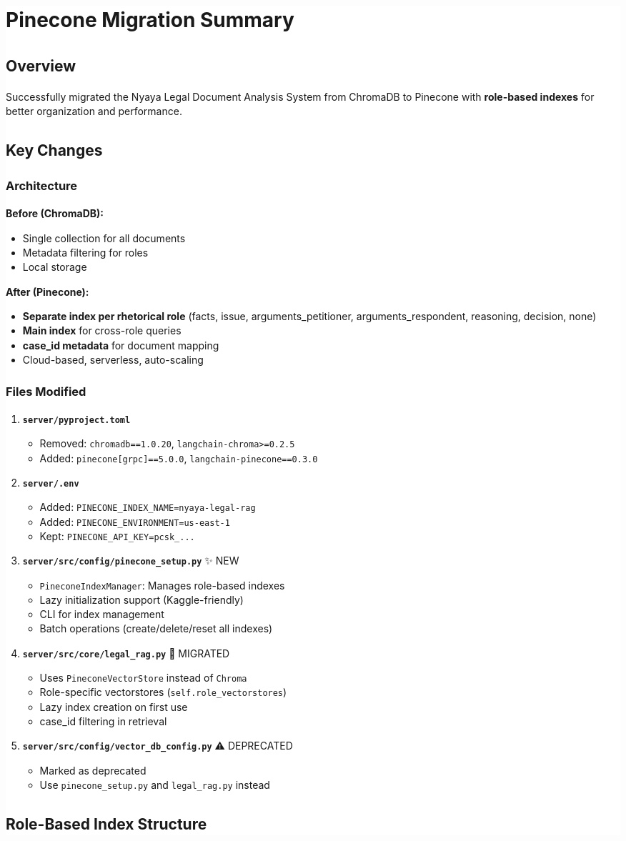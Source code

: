 # Pinecone Migration Summary

## Overview

Successfully migrated the Nyaya Legal Document Analysis System from ChromaDB to Pinecone with **role-based indexes** for better organization and performance.

## Key Changes

### Architecture

**Before (ChromaDB):**
- Single collection for all documents
- Metadata filtering for roles
- Local storage

**After (Pinecone):**
- **Separate index per rhetorical role** (facts, issue, arguments_petitioner, arguments_respondent, reasoning, decision, none)
- **Main index** for cross-role queries
- **case_id metadata** for document mapping
- Cloud-based, serverless, auto-scaling

### Files Modified

1. **`server/pyproject.toml`**
   - Removed: `chromadb==1.0.20`, `langchain-chroma>=0.2.5`
   - Added: `pinecone[grpc]==5.0.0`, `langchain-pinecone==0.3.0`

2. **`server/.env`**
   - Added: `PINECONE_INDEX_NAME=nyaya-legal-rag`
   - Added: `PINECONE_ENVIRONMENT=us-east-1`
   - Kept: `PINECONE_API_KEY=pcsk_...`

3. **`server/src/config/pinecone_setup.py`** ✨ NEW
   - `PineconeIndexManager`: Manages role-based indexes
   - Lazy initialization support (Kaggle-friendly)
   - CLI for index management
   - Batch operations (create/delete/reset all indexes)

4. **`server/src/core/legal_rag.py`** 🔄 MIGRATED
   - Uses `PineconeVectorStore` instead of `Chroma`
   - Role-specific vectorstores (`self.role_vectorstores`)
   - Lazy index creation on first use
   - case_id filtering in retrieval

5. **`server/src/config/vector_db_config.py`** ⚠️ DEPRECATED
   - Marked as deprecated
   - Use `pinecone_setup.py` and `legal_rag.py` instead

## Role-Based Index Structure
